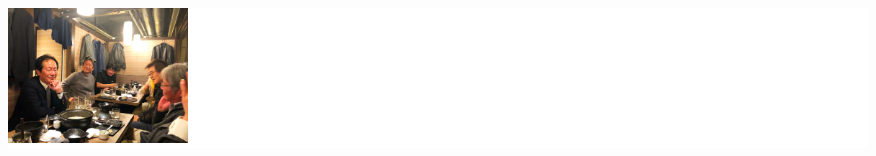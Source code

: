 <a href="20181115_43.JPG" data-lightbox="abc"><img src="20181115_43.JPG" alt="サンプル画像" width="180" /></a>